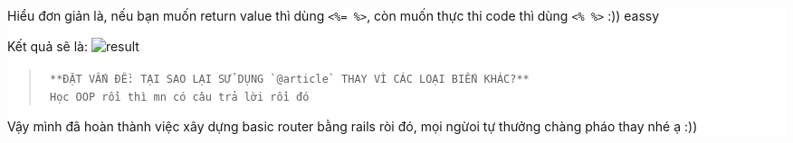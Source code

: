   Hiểu đơn giản là, nếu bạn muốn return value thì dùng `<%= %>`, còn muốn thực thi code thì dùng `<% %>` :)) eassy

  Kết quả sẽ là:
  ![result](./images/ressult-topic.png)

>      **ĐẶT VẤN ĐỀ: TẠI SAO LẠI SỬ DỤNG `@article` THAY VÌ CÁC LOẠI BIẾN KHÁC?**
>      Học OOP rồi thì mn có câu trả lời rồi đó

Vậy mình đã hoàn thành việc xây dựng basic router bằng rails ròi đó, mọi ngừoi tự thưởng chàng pháo thay nhé ạ :))
